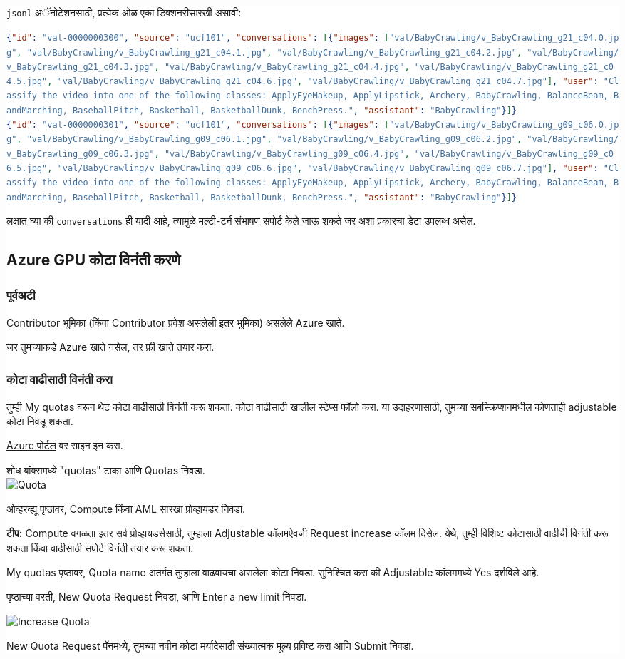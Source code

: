 `jsonl` अॅनोटेशनसाठी, प्रत्येक ओळ एका डिक्शनरीसारखी असावी:

```json
{"id": "val-0000000300", "source": "ucf101", "conversations": [{"images": ["val/BabyCrawling/v_BabyCrawling_g21_c04.0.jpg", "val/BabyCrawling/v_BabyCrawling_g21_c04.1.jpg", "val/BabyCrawling/v_BabyCrawling_g21_c04.2.jpg", "val/BabyCrawling/v_BabyCrawling_g21_c04.3.jpg", "val/BabyCrawling/v_BabyCrawling_g21_c04.4.jpg", "val/BabyCrawling/v_BabyCrawling_g21_c04.5.jpg", "val/BabyCrawling/v_BabyCrawling_g21_c04.6.jpg", "val/BabyCrawling/v_BabyCrawling_g21_c04.7.jpg"], "user": "Classify the video into one of the following classes: ApplyEyeMakeup, ApplyLipstick, Archery, BabyCrawling, BalanceBeam, BandMarching, BaseballPitch, Basketball, BasketballDunk, BenchPress.", "assistant": "BabyCrawling"}]}
{"id": "val-0000000301", "source": "ucf101", "conversations": [{"images": ["val/BabyCrawling/v_BabyCrawling_g09_c06.0.jpg", "val/BabyCrawling/v_BabyCrawling_g09_c06.1.jpg", "val/BabyCrawling/v_BabyCrawling_g09_c06.2.jpg", "val/BabyCrawling/v_BabyCrawling_g09_c06.3.jpg", "val/BabyCrawling/v_BabyCrawling_g09_c06.4.jpg", "val/BabyCrawling/v_BabyCrawling_g09_c06.5.jpg", "val/BabyCrawling/v_BabyCrawling_g09_c06.6.jpg", "val/BabyCrawling/v_BabyCrawling_g09_c06.7.jpg"], "user": "Classify the video into one of the following classes: ApplyEyeMakeup, ApplyLipstick, Archery, BabyCrawling, BalanceBeam, BandMarching, BaseballPitch, Basketball, BasketballDunk, BenchPress.", "assistant": "BabyCrawling"}]}
```

लक्षात घ्या की `conversations` ही यादी आहे, त्यामुळे मल्टी-टर्न संभाषण सपोर्ट केले जाऊ शकते जर अशा प्रकारचा डेटा उपलब्ध असेल.

## Azure GPU कोटा विनंती करणे

### पूर्वअटी

Contributor भूमिका (किंवा Contributor प्रवेश असलेली इतर भूमिका) असलेले Azure खाते.

जर तुमच्याकडे Azure खाते नसेल, तर [फ्री खाते तयार करा](https://azure.microsoft.com).

### कोटा वाढीसाठी विनंती करा

तुम्ही My quotas वरून थेट कोटा वाढीसाठी विनंती करू शकता. कोटा वाढीसाठी खालील स्टेप्स फॉलो करा. या उदाहरणासाठी, तुमच्या सबस्क्रिप्शनमधील कोणताही adjustable कोटा निवडू शकता.

[Azure पोर्टल](https://portal.azure.com) वर साइन इन करा.

शोध बॉक्समध्ये "quotas" टाका आणि Quotas निवडा.  
![Quota](https://learn.microsoft.com/azure/quotas/media/quickstart-increase-quota-portal/quotas-portal.png)

ओव्हरव्ह्यू पृष्ठावर, Compute किंवा AML सारखा प्रोव्हायडर निवडा.

**टीप:** Compute वगळता इतर सर्व प्रोव्हायडर्ससाठी, तुम्हाला Adjustable कॉलमऐवजी Request increase कॉलम दिसेल. येथे, तुम्ही विशिष्ट कोटासाठी वाढीची विनंती करू शकता किंवा वाढीसाठी सपोर्ट विनंती तयार करू शकता.

My quotas पृष्ठावर, Quota name अंतर्गत तुम्हाला वाढवायचा असलेला कोटा निवडा. सुनिश्चित करा की Adjustable कॉलममध्ये Yes दर्शविले आहे.

पृष्ठाच्या वरती, New Quota Request निवडा, आणि Enter a new limit निवडा.

![Increase Quota](https://learn.microsoft.com/azure/quotas/media/quickstart-increase-quota-portal/enter-new-quota-limit.png)

New Quota Request पॅनमध्ये, तुमच्या नवीन कोटा मर्यादेसाठी संख्यात्मक मूल्य प्रविष्ट करा आणि Submit निवडा.
